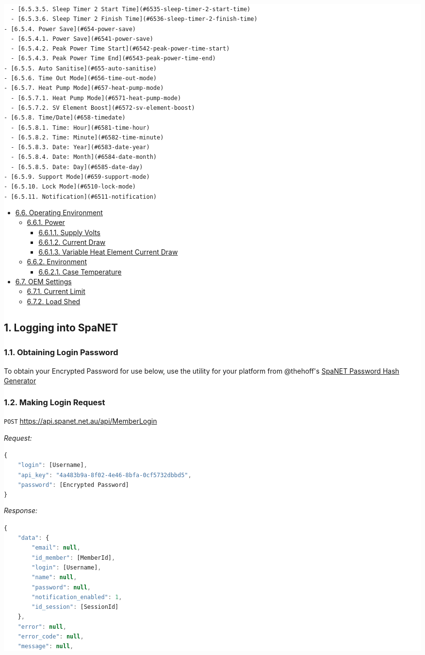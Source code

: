       - [6.5.3.5. Sleep Timer 2 Start Time](#6535-sleep-timer-2-start-time)
      - [6.5.3.6. Sleep Timer 2 Finish Time](#6536-sleep-timer-2-finish-time)
    - [6.5.4. Power Save](#654-power-save)
      - [6.5.4.1. Power Save](#6541-power-save)
      - [6.5.4.2. Peak Power Time Start](#6542-peak-power-time-start)
      - [6.5.4.3. Peak Power Time End](#6543-peak-power-time-end)
    - [6.5.5. Auto Sanitise](#655-auto-sanitise)
    - [6.5.6. Time Out Mode](#656-time-out-mode)
    - [6.5.7. Heat Pump Mode](#657-heat-pump-mode)
      - [6.5.7.1. Heat Pump Mode](#6571-heat-pump-mode)
      - [6.5.7.2. SV Element Boost](#6572-sv-element-boost)
    - [6.5.8. Time/Date](#658-timedate)
      - [6.5.8.1. Time: Hour](#6581-time-hour)
      - [6.5.8.2. Time: Minute](#6582-time-minute)
      - [6.5.8.3. Date: Year](#6583-date-year)
      - [6.5.8.4. Date: Month](#6584-date-month)
      - [6.5.8.5. Date: Day](#6585-date-day)
    - [6.5.9. Support Mode](#659-support-mode)
    - [6.5.10. Lock Mode](#6510-lock-mode)
    - [6.5.11. Notification](#6511-notification)
  - [6.6. Operating Environment](#66-operating-environment)
    - [6.6.1. Power](#661-power)
      - [6.6.1.1. Supply Volts](#6611-supply-volts)
      - [6.6.1.2. Current Draw](#6612-current-draw)
      - [6.6.1.3. Variable Heat Element Current Draw](#6613-variable-heat-element-current-draw)
    - [6.6.2. Environment](#662-environment)
      - [6.6.2.1. Case Temperature](#6621-case-temperature)
  - [6.7. OEM Settings](#67-oem-settings)
    - [6.7.1. Current Limit](#671-current-limit)
    - [6.7.2. Load Shed](#672-load-shed)

  
## 1. Logging into SpaNET
### 1.1. Obtaining Login Password
To obtain your Encrypted Password for use below, use the utility for your platform from @thehoff's [SpaNET Password Hash Generator](https://github.com/thehoff/spanet-password-creator)

### 1.2. Making Login Request
`POST` https://api.spanet.net.au/api/MemberLogin

*Request:*
```javascript
{
    "login": [Username],
    "api_key": "4a483b9a-8f02-4e46-8bfa-0cf5732dbbd5",
    "password": [Encrypted Password]
}
```
*Response:*
```javascript
{
    "data": {
        "email": null,
        "id_member": [MemberId],
        "login": [Username],
        "name": null,
        "password": null,
        "notification_enabled": 1,
        "id_session": [SessionId]
    },
    "error": null,
    "error_code": null,
    "message": null,
```